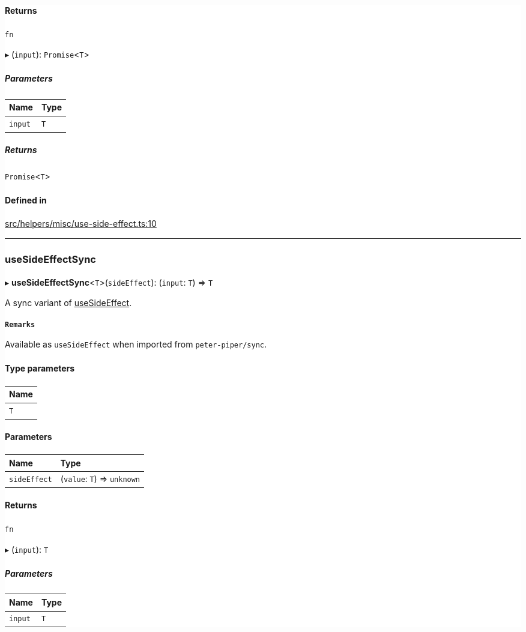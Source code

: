 #### Returns

`fn`

▸ (`input`): `Promise`<`T`\>

##### Parameters

| Name | Type |
| :------ | :------ |
| `input` | `T` |

##### Returns

`Promise`<`T`\>

#### Defined in

[src/helpers/misc/use-side-effect.ts:10](https://github.com/jdeurt/peter-piper/blob/8cd568d/src/helpers/misc/use-side-effect.ts#L10)

___

### useSideEffectSync

▸ **useSideEffectSync**<`T`\>(`sideEffect`): (`input`: `T`) => `T`

A sync variant of [useSideEffect](index.md#usesideeffect).

**`Remarks`**

Available as `useSideEffect` when imported from `peter-piper/sync`.

#### Type parameters

| Name |
| :------ |
| `T` |

#### Parameters

| Name | Type |
| :------ | :------ |
| `sideEffect` | (`value`: `T`) => `unknown` |

#### Returns

`fn`

▸ (`input`): `T`

##### Parameters

| Name | Type |
| :------ | :------ |
| `input` | `T` |
